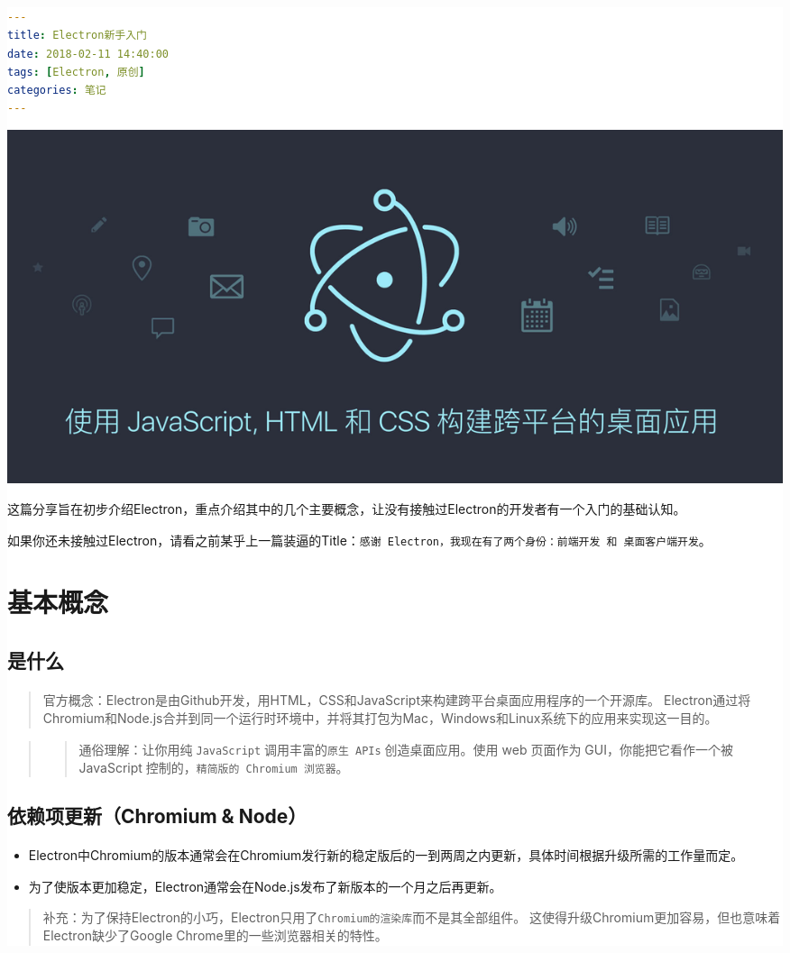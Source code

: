```yaml
---
title: Electron新手入门
date: 2018-02-11 14:40:00
tags: [Electron, 原创]
categories: 笔记
---
```


![Electron](/images/electron/electron.png)

这篇分享旨在初步介绍Electron，重点介绍其中的几个主要概念，让没有接触过Electron的开发者有一个入门的基础认知。

如果你还未接触过Electron，请看之前某乎上一篇装逼的Title：`感谢 Electron，我现在有了两个身份：前端开发 和 桌面客户端开发`。

# 基本概念

## 是什么

> 官方概念：Electron是由Github开发，用HTML，CSS和JavaScript来构建跨平台桌面应用程序的一个开源库。 Electron通过将Chromium和Node.js合并到同一个运行时环境中，并将其打包为Mac，Windows和Linux系统下的应用来实现这一目的。
 
>> 通俗理解：让你用纯 `JavaScript` 调用丰富的`原生 APIs` 创造桌面应用。使用 web 页面作为 GUI，你能把它看作一个被 JavaScript 控制的，`精简版的 Chromium 浏览器`。

## 依赖项更新（Chromium & Node）

- Electron中Chromium的版本通常会在Chromium发行新的稳定版后的一到两周之内更新，具体时间根据升级所需的工作量而定。

- 为了使版本更加稳定，Electron通常会在Node.js发布了新版本的一个月之后再更新。

> 补充：为了保持Electron的小巧，Electron只用了`Chromium的渲染库`而不是其全部组件。 这使得升级Chromium更加容易，但也意味着Electron缺少了Google Chrome里的一些浏览器相关的特性。
